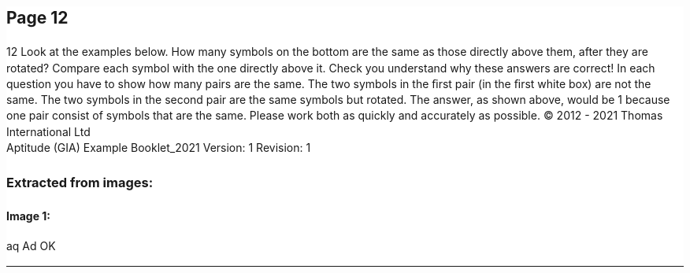 
## Page 12

12
Look at the examples below. 
How many symbols on the bottom are the same as those directly above them, after they are rotated? Compare each 
symbol with the one directly above it. 
Check you understand why these answers are correct! In each question you have to show how many pairs are the 
same. 
The two symbols in the ﬁrst pair (in the ﬁrst white box) are not the same. The two symbols in the second pair are the 
same symbols but rotated. The answer, as shown above, would be 1 because one pair consist of symbols that are the 
same. 
Please work both as quickly and accurately as possible.
© 2012 - 2021 Thomas International Ltd  
Aptitude (GIA) Example Booklet_2021 Version: 1 Revision: 1

### Extracted from images:

#### Image 1:
aq Ad OK

---

